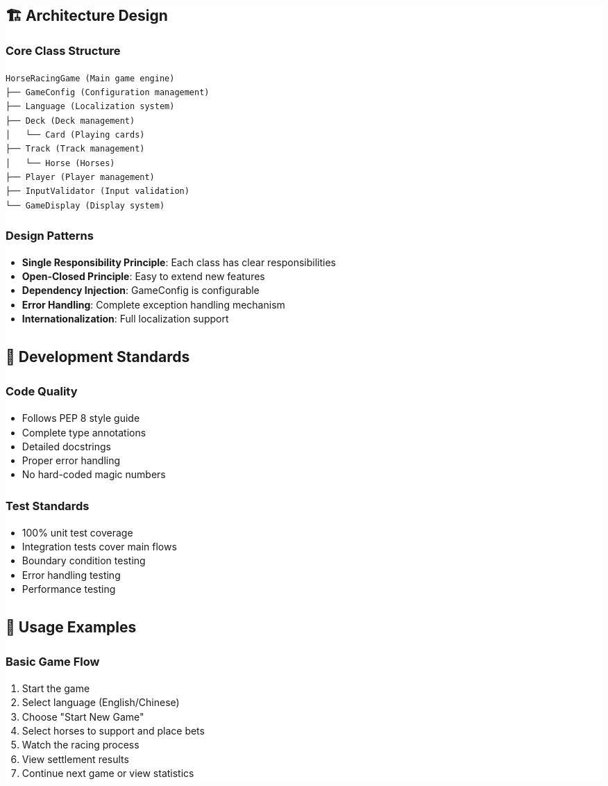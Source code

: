 ## 🏗️ Architecture Design

### Core Class Structure

```
HorseRacingGame (Main game engine)
├── GameConfig (Configuration management)
├── Language (Localization system)
├── Deck (Deck management)
│   └── Card (Playing cards)
├── Track (Track management)
│   └── Horse (Horses)
├── Player (Player management)
├── InputValidator (Input validation)
└── GameDisplay (Display system)
```

### Design Patterns

- **Single Responsibility Principle**: Each class has clear responsibilities
- **Open-Closed Principle**: Easy to extend new features
- **Dependency Injection**: GameConfig is configurable
- **Error Handling**: Complete exception handling mechanism
- **Internationalization**: Full localization support

## 📝 Development Standards

### Code Quality

- Follows PEP 8 style guide
- Complete type annotations
- Detailed docstrings  
- Proper error handling
- No hard-coded magic numbers

### Test Standards

- 100% unit test coverage
- Integration tests cover main flows
- Boundary condition testing
- Error handling testing
- Performance testing

## 🚀 Usage Examples

### Basic Game Flow

1. Start the game
2. Select language (English/Chinese)
3. Choose "Start New Game"
4. Select horses to support and place bets
5. Watch the racing process
6. View settlement results
7. Continue next game or view statistics
